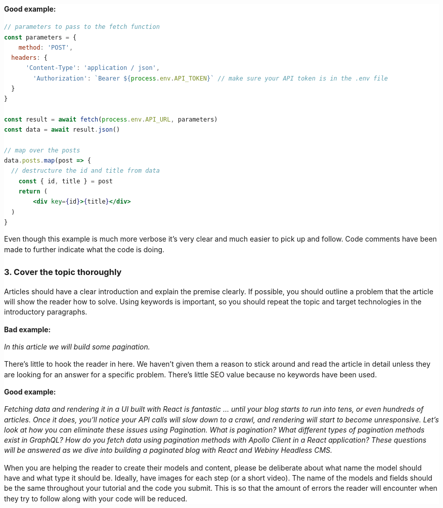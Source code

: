 **Good example:**

```jsx
// parameters to pass to the fetch function
const parameters = {
	method: 'POST',
  headers: {
	  'Content-Type': 'application / json',
		'Authorization': `Bearer ${process.env.API_TOKEN}` // make sure your API token is in the .env file
  }
}

const result = await fetch(process.env.API_URL, parameters)
const data = await result.json()

// map over the posts
data.posts.map(post => {
  // destructure the id and title from data
	const { id, title } = post
	return (
		<div key={id}>{title}</div>
  )
}
```

Even though this example is much more verbose it’s very clear and much easier to pick up and follow. Code comments have been made to further indicate what the code is doing.

### 3. Cover the topic thoroughly

Articles should have a clear introduction and explain the premise clearly. If possible, you should outline a problem that the article will show the reader how to solve. Using keywords is important, so you should repeat the topic and target technologies in the introductory paragraphs.

**Bad example:**

*In this article we will build some pagination.*

There’s little to hook the reader in here. We haven’t given them a reason to stick around and read the article in detail unless they are looking for an answer for a specific problem. There’s little SEO value because no keywords have been used.

**Good example:**

*Fetching data and rendering it in a UI built with React is fantastic … until your blog starts to run into tens, or even hundreds of articles. Once it does, you’ll notice your API calls will slow down to a crawl, and rendering will start to become unresponsive. Let’s look at how you can eliminate these issues using Pagination. What is pagination? What different types of pagination methods exist in GraphQL? How do you fetch data using pagination methods with Apollo Client in a React application? These questions will be answered as we dive into building a paginated blog with React and Webiny Headless CMS.*

When you are helping the reader to create their models and content, please be deliberate about what name the model should have and what type it should be. Ideally, have images for each step (or a short video). The name of the models and fields should be the same throughout your tutorial and the code you submit. This is so that the amount of errors the reader will encounter when they try to follow along with your code will be reduced.
